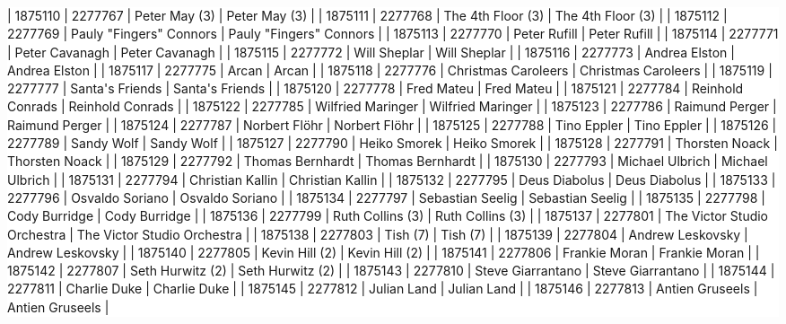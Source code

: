 | 1875110 | 2277767 | Peter May (3) | Peter May (3) |
| 1875111 | 2277768 | The 4th Floor (3) | The 4th Floor (3) |
| 1875112 | 2277769 | Pauly "Fingers" Connors | Pauly "Fingers" Connors |
| 1875113 | 2277770 | Peter Rufill | Peter Rufill |
| 1875114 | 2277771 | Peter Cavanagh | Peter Cavanagh |
| 1875115 | 2277772 | Will Sheplar | Will Sheplar |
| 1875116 | 2277773 | Andrea Elston | Andrea Elston |
| 1875117 | 2277775 | Arcan | Arcan |
| 1875118 | 2277776 | Christmas Caroleers | Christmas Caroleers |
| 1875119 | 2277777 | Santa's Friends | Santa's Friends |
| 1875120 | 2277778 | Fred Mateu | Fred Mateu |
| 1875121 | 2277784 | Reinhold Conrads | Reinhold Conrads |
| 1875122 | 2277785 | Wilfried Maringer | Wilfried Maringer |
| 1875123 | 2277786 | Raimund Perger | Raimund Perger |
| 1875124 | 2277787 | Norbert Flöhr | Norbert Flöhr |
| 1875125 | 2277788 | Tino Eppler | Tino Eppler |
| 1875126 | 2277789 | Sandy Wolf | Sandy Wolf |
| 1875127 | 2277790 | Heiko Smorek | Heiko Smorek |
| 1875128 | 2277791 | Thorsten Noack | Thorsten Noack |
| 1875129 | 2277792 | Thomas Bernhardt | Thomas Bernhardt |
| 1875130 | 2277793 | Michael Ulbrich | Michael Ulbrich |
| 1875131 | 2277794 | Christian Kallin | Christian Kallin |
| 1875132 | 2277795 | Deus Diabolus | Deus Diabolus |
| 1875133 | 2277796 | Osvaldo Soriano | Osvaldo Soriano |
| 1875134 | 2277797 | Sebastian Seelig | Sebastian Seelig |
| 1875135 | 2277798 | Cody Burridge | Cody Burridge |
| 1875136 | 2277799 | Ruth Collins (3) | Ruth Collins (3) |
| 1875137 | 2277801 | The Victor Studio Orchestra | The Victor Studio Orchestra |
| 1875138 | 2277803 | Tish (7) | Tish (7) |
| 1875139 | 2277804 | Andrew Leskovsky | Andrew Leskovsky |
| 1875140 | 2277805 | Kevin Hill (2) | Kevin Hill (2) |
| 1875141 | 2277806 | Frankie Moran | Frankie Moran |
| 1875142 | 2277807 | Seth Hurwitz (2) | Seth Hurwitz (2) |
| 1875143 | 2277810 | Steve Giarrantano | Steve Giarrantano |
| 1875144 | 2277811 | Charlie Duke | Charlie Duke |
| 1875145 | 2277812 | Julian Land | Julian Land |
| 1875146 | 2277813 | Antien Gruseels | Antien Gruseels |